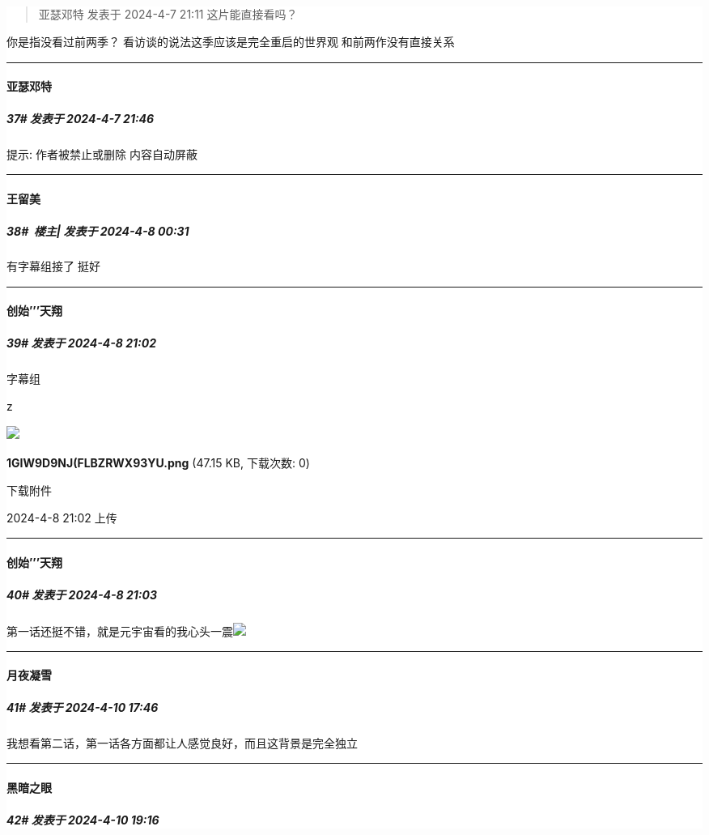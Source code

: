 <blockquote>亚瑟邓特 发表于 2024-4-7 21:11
这片能直接看吗？</blockquote>
你是指没看过前两季？ 看访谈的说法这季应该是完全重启的世界观 和前两作没有直接关系

*****

####  亚瑟邓特  
##### 37#       发表于 2024-4-7 21:46

提示: 作者被禁止或删除 内容自动屏蔽

*****

####  王留美  
##### 38#         楼主| 发表于 2024-4-8 00:31

有字幕组接了
挺好

*****

####  创始’’’天翔  
##### 39#       发表于 2024-4-8 21:02

字幕组

z

<img src="https://img.saraba1st.com/forum/202404/08/210224ykqzmpmg7dgnkqzq.png" referrerpolicy="no-referrer">

<strong>1GIW9D9NJ$($FLBZRWX93YU.png</strong> (47.15 KB, 下载次数: 0)

下载附件

2024-4-8 21:02 上传

*****

####  创始’’’天翔  
##### 40#       发表于 2024-4-8 21:03

第一话还挺不错，就是元宇宙看的我心头一震<img src="https://static.saraba1st.com/image/smiley/face2017/068.png" referrerpolicy="no-referrer">


*****

####  月夜凝雪  
##### 41#       发表于 2024-4-10 17:46

我想看第二话，第一话各方面都让人感觉良好，而且这背景是完全独立

*****

####  黑暗之眼  
##### 42#       发表于 2024-4-10 19:16
